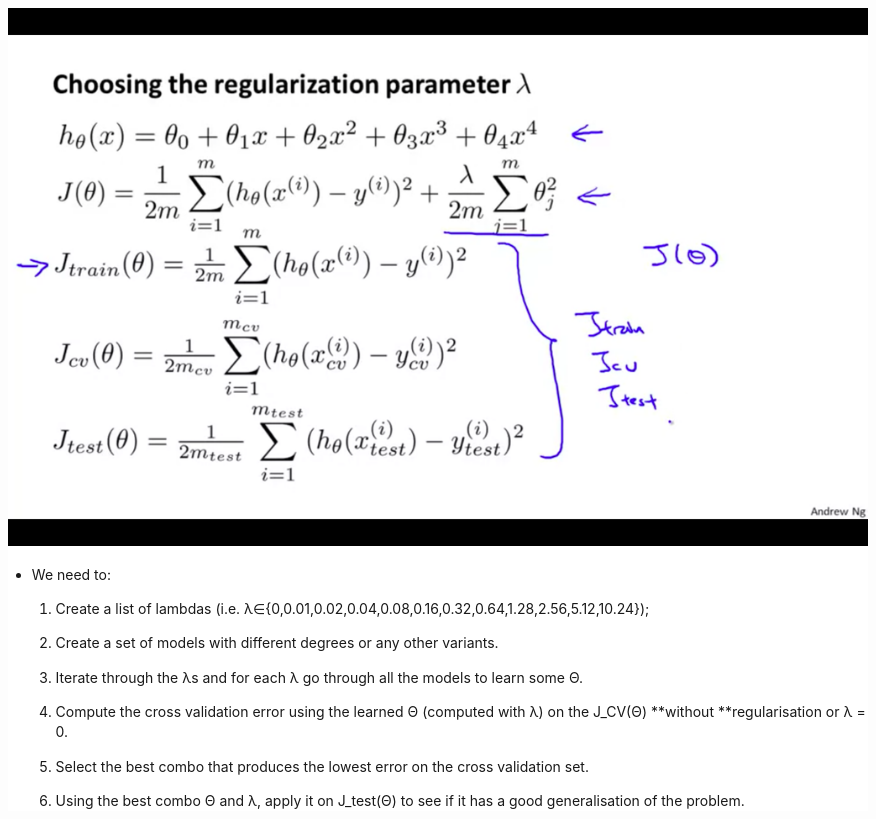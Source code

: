   ![Choosing Parameter.png](/assets/images/ml-andrew-ng-week-6/choosing-parameter.png)

  - We need to:

    1. Create a list of lambdas (i.e. λ∈{0,0.01,0.02,0.04,0.08,0.16,0.32,0.64,1.28,2.56,5.12,10.24});

    1. Create a set of models with different degrees or any other variants.

    1. Iterate through the λs and for each λ go through all the models to learn some Θ.

    1. Compute the cross validation error using the learned Θ (computed with λ) on the J_CV(Θ) **without **regularisation or λ = 0.

    1. Select the best combo that produces the lowest error on the cross validation set.

    1. Using the best combo Θ and λ, apply it on J_test(Θ) to see if it has a good generalisation of the problem.
